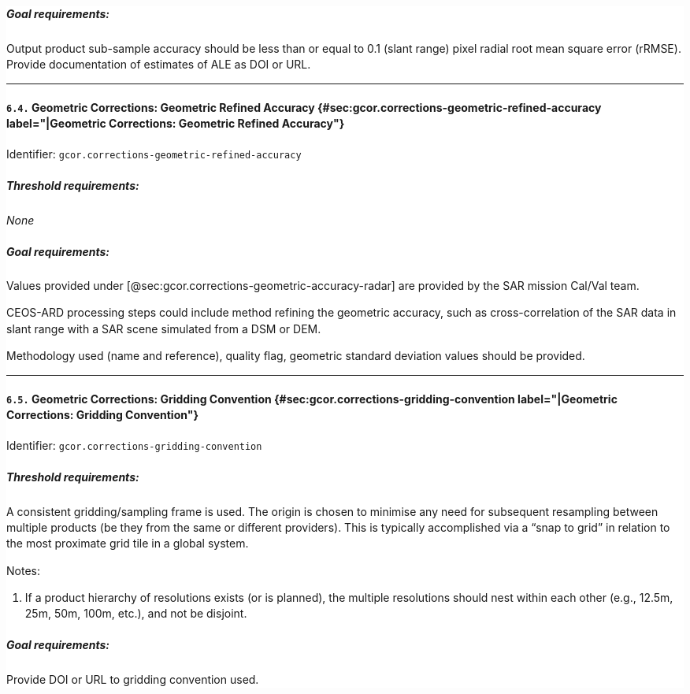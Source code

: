 
##### Goal requirements:

Output product sub-sample accuracy should be less than or equal to 0.1 (slant range) pixel radial root mean square error (rRMSE). 
Provide documentation of estimates of ALE as DOI or URL.

---

#### `6.4.` Geometric Corrections: Geometric Refined Accuracy {#sec:gcor.corrections-geometric-refined-accuracy label="|Geometric Corrections: Geometric Refined Accuracy"}


Identifier: `gcor.corrections-geometric-refined-accuracy`


##### Threshold requirements:


*None*


##### Goal requirements:

Values provided under [@sec:gcor.corrections-geometric-accuracy-radar] are provided by the SAR mission Cal/Val team.

CEOS-ARD processing steps could include method refining the geometric accuracy, such as cross-correlation of the SAR data in slant range with a SAR scene simulated from a DSM or DEM.

Methodology used (name and reference), quality flag, geometric standard deviation values should be provided.

---

#### `6.5.` Geometric Corrections: Gridding Convention {#sec:gcor.corrections-gridding-convention label="|Geometric Corrections: Gridding Convention"}


Identifier: `gcor.corrections-gridding-convention`


##### Threshold requirements:

A consistent gridding/sampling frame is used. The origin is chosen to minimise any need for subsequent resampling between multiple products (be they from the same or different providers).
This is typically accomplished via a “snap to grid” in relation to the most proximate grid tile in a global system.

Notes:

1. If a product hierarchy of resolutions exists (or is planned), the multiple resolutions should nest within each other (e.g., 12.5m, 25m, 50m, 100m, etc.), and not be disjoint.


##### Goal requirements:

Provide DOI or URL to gridding convention used.


[^orbit-pass-direction]: For data crossing the North or South Pole, it is recommended to produce two distinct products and to use the appropriate “Pass direction” in each.
[^look-direction-angle]: The look direction angle represents the planar angle between north and each range direction. It is not constant in range, especially close to the poles.